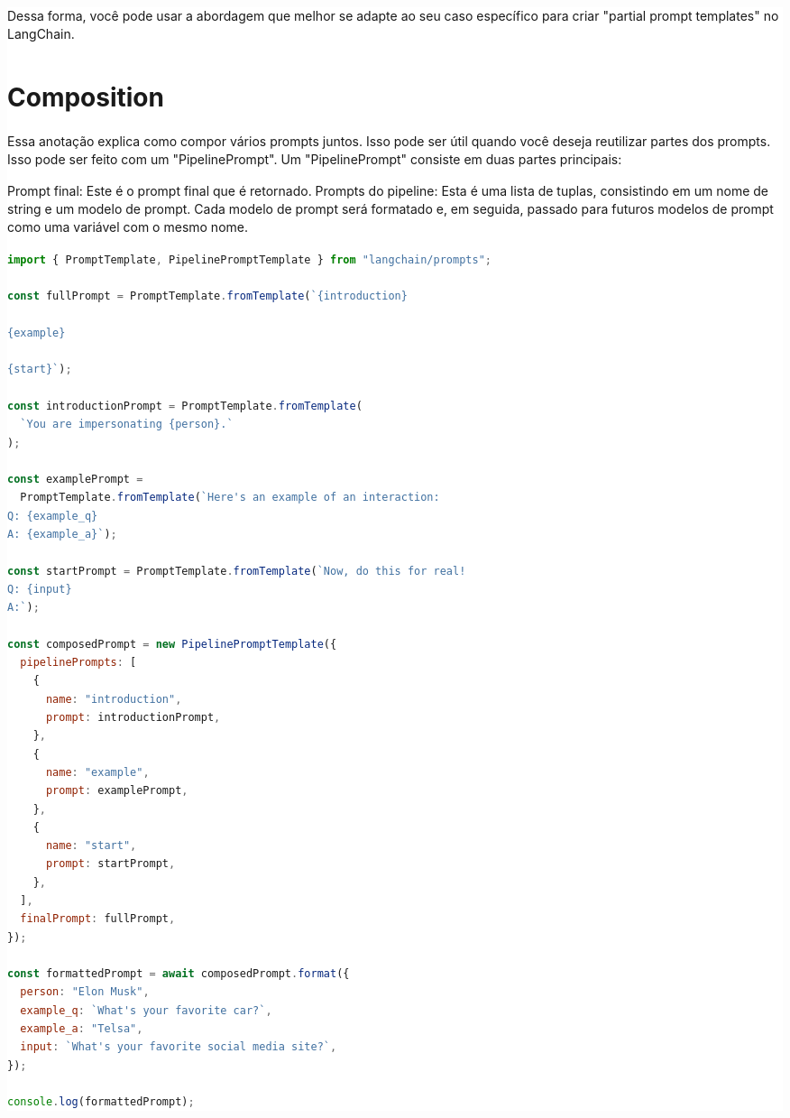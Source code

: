 ```js
```

Dessa forma, você pode usar a abordagem que melhor se adapte ao seu caso específico para criar "partial prompt templates" no LangChain.

# Composition
Essa anotação explica como compor vários prompts juntos. Isso pode ser útil quando você deseja reutilizar partes dos prompts. Isso pode ser feito com um "PipelinePrompt". Um "PipelinePrompt" consiste em duas partes principais:

Prompt final: Este é o prompt final que é retornado.
Prompts do pipeline: Esta é uma lista de tuplas, consistindo em um nome de string e um modelo de prompt. Cada modelo de prompt será formatado e, em seguida, passado para futuros modelos de prompt como uma variável com o mesmo nome.

```js
import { PromptTemplate, PipelinePromptTemplate } from "langchain/prompts";

const fullPrompt = PromptTemplate.fromTemplate(`{introduction}

{example}

{start}`);

const introductionPrompt = PromptTemplate.fromTemplate(
  `You are impersonating {person}.`
);

const examplePrompt =
  PromptTemplate.fromTemplate(`Here's an example of an interaction:
Q: {example_q}
A: {example_a}`);

const startPrompt = PromptTemplate.fromTemplate(`Now, do this for real!
Q: {input}
A:`);

const composedPrompt = new PipelinePromptTemplate({
  pipelinePrompts: [
    {
      name: "introduction",
      prompt: introductionPrompt,
    },
    {
      name: "example",
      prompt: examplePrompt,
    },
    {
      name: "start",
      prompt: startPrompt,
    },
  ],
  finalPrompt: fullPrompt,
});

const formattedPrompt = await composedPrompt.format({
  person: "Elon Musk",
  example_q: `What's your favorite car?`,
  example_a: "Telsa",
  input: `What's your favorite social media site?`,
});

console.log(formattedPrompt);
```